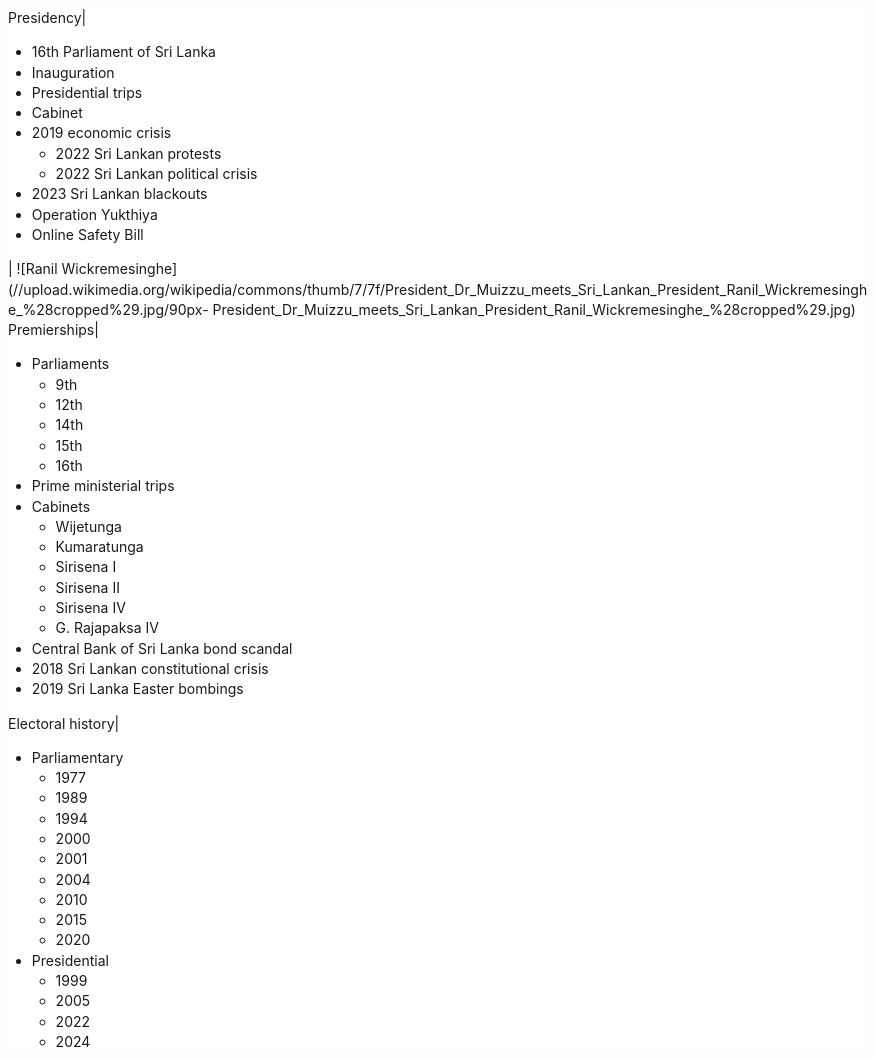   
Presidency|

  * 16th Parliament of Sri Lanka
  * Inauguration
  * Presidential trips
  * Cabinet
  * 2019 economic crisis
    * 2022 Sri Lankan protests
    * 2022 Sri Lankan political crisis
  * 2023 Sri Lankan blackouts
  * Operation Yukthiya
  * Online Safety Bill

| ![Ranil
Wickremesinghe](//upload.wikimedia.org/wikipedia/commons/thumb/7/7f/President_Dr_Muizzu_meets_Sri_Lankan_President_Ranil_Wickremesinghe_%28cropped%29.jpg/90px-
President_Dr_Muizzu_meets_Sri_Lankan_President_Ranil_Wickremesinghe_%28cropped%29.jpg)  
Premierships|

  * Parliaments 
    * 9th
    * 12th
    * 14th
    * 15th
    * 16th
  * Prime ministerial trips
  * Cabinets 
    * Wijetunga
    * Kumaratunga
    * Sirisena I
    * Sirisena II
    * Sirisena IV
    * G. Rajapaksa IV
  * Central Bank of Sri Lanka bond scandal
  * 2018 Sri Lankan constitutional crisis
  * 2019 Sri Lanka Easter bombings

  
Electoral history|

  * Parliamentary 
    * 1977
    * 1989
    * 1994
    * 2000
    * 2001
    * 2004
    * 2010
    * 2015
    * 2020
  * Presidential 
    * 1999
    * 2005
    * 2022
    * 2024
